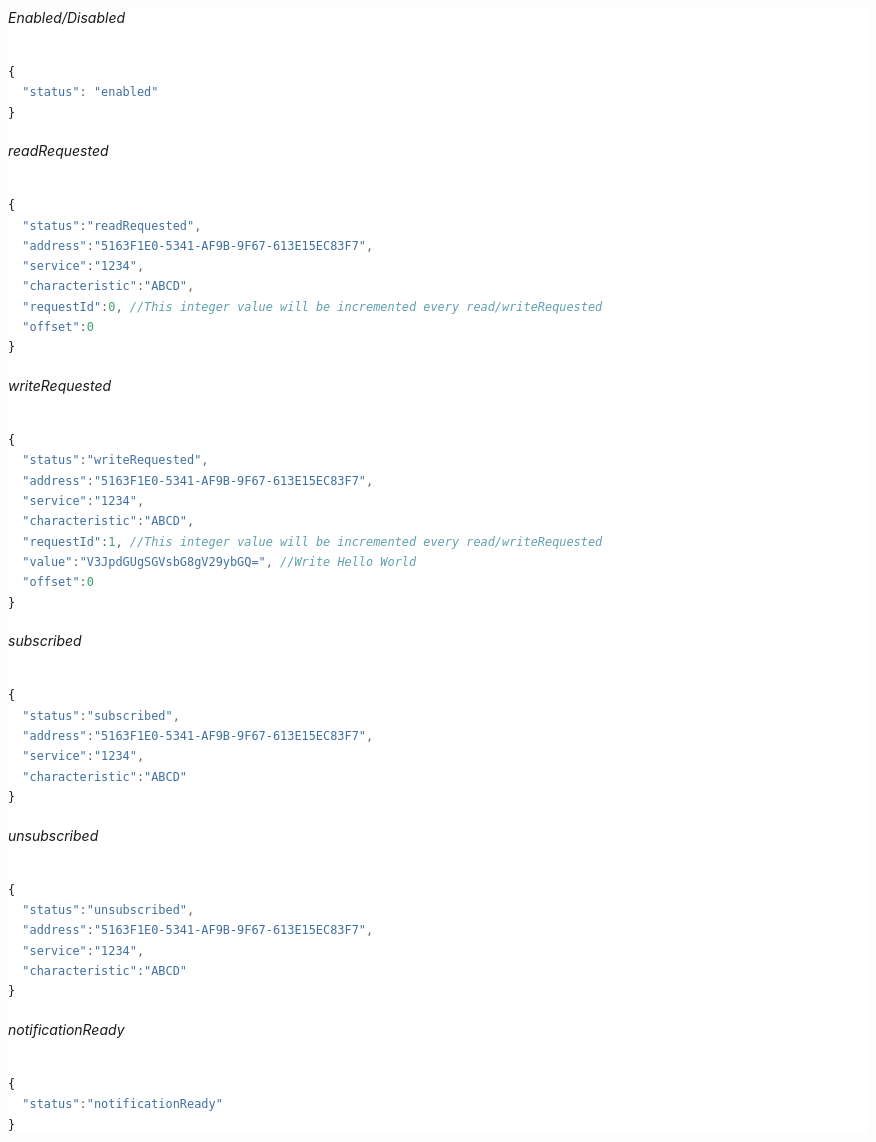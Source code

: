 ###### Enabled/Disabled ######
```javascript
{
  "status": "enabled"
}
```

###### readRequested ######
```javascript
{
  "status":"readRequested",
  "address":"5163F1E0-5341-AF9B-9F67-613E15EC83F7",
  "service":"1234",
  "characteristic":"ABCD",
  "requestId":0, //This integer value will be incremented every read/writeRequested
  "offset":0
}
```

###### writeRequested ######
```javascript
{
  "status":"writeRequested",
  "address":"5163F1E0-5341-AF9B-9F67-613E15EC83F7",
  "service":"1234",
  "characteristic":"ABCD",
  "requestId":1, //This integer value will be incremented every read/writeRequested
  "value":"V3JpdGUgSGVsbG8gV29ybGQ=", //Write Hello World
  "offset":0
}
```

###### subscribed ######
```javascript
{
  "status":"subscribed",
  "address":"5163F1E0-5341-AF9B-9F67-613E15EC83F7",
  "service":"1234",
  "characteristic":"ABCD"
}
```

###### unsubscribed ######
```javascript
{
  "status":"unsubscribed",
  "address":"5163F1E0-5341-AF9B-9F67-613E15EC83F7",
  "service":"1234",
  "characteristic":"ABCD"
}
```

###### notificationReady ######
```javascript
{
  "status":"notificationReady"
}
```
